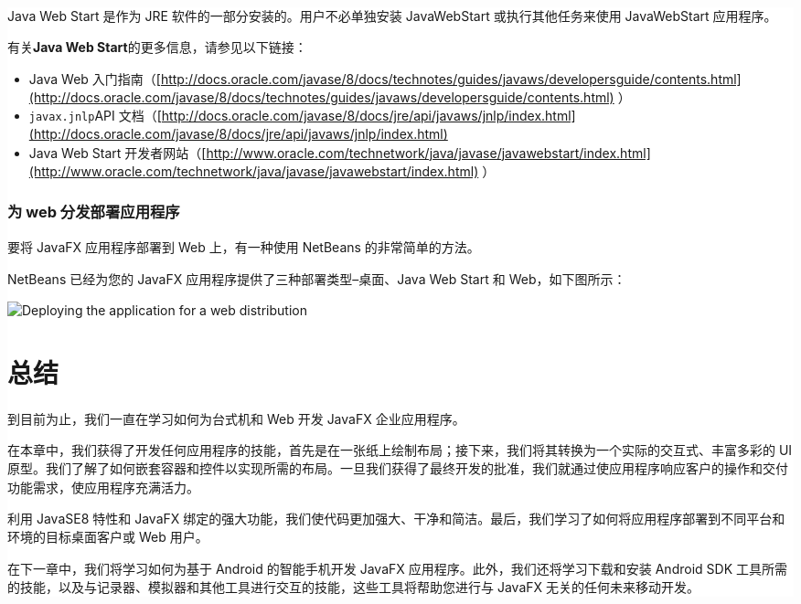 Java Web Start 是作为 JRE 软件的一部分安装的。用户不必单独安装 JavaWebStart 或执行其他任务来使用 JavaWebStart 应用程序。

有关**Java Web Start**的更多信息，请参见以下链接：

*   Java Web 入门指南（[http://docs.oracle.com/javase/8/docs/technotes/guides/javaws/developersguide/contents.html](http://docs.oracle.com/javase/8/docs/technotes/guides/javaws/developersguide/contents.html) ）
*   `javax.jnlp`API 文档（[http://docs.oracle.com/javase/8/docs/jre/api/javaws/jnlp/index.html](http://docs.oracle.com/javase/8/docs/jre/api/javaws/jnlp/index.html)
*   Java Web Start 开发者网站（[http://www.oracle.com/technetwork/java/javase/javawebstart/index.html](http://www.oracle.com/technetwork/java/javase/javawebstart/index.html) ）

### 为 web 分发部署应用程序

要将 JavaFX 应用程序部署到 Web 上，有一种使用 NetBeans 的非常简单的方法。

NetBeans 已经为您的 JavaFX 应用程序提供了三种部署类型–桌面、Java Web Start 和 Web，如下图所示：

![Deploying the application for a web distribution](../Images/image00210.jpeg)

# 总结

到目前为止，我们一直在学习如何为台式机和 Web 开发 JavaFX 企业应用程序。

在本章中，我们获得了开发任何应用程序的技能，首先是在一张纸上绘制布局；接下来，我们将其转换为一个实际的交互式、丰富多彩的 UI 原型。我们了解了如何嵌套容器和控件以实现所需的布局。一旦我们获得了最终开发的批准，我们就通过使应用程序响应客户的操作和交付功能需求，使应用程序充满活力。

利用 JavaSE8 特性和 JavaFX 绑定的强大功能，我们使代码更加强大、干净和简洁。最后，我们学习了如何将应用程序部署到不同平台和环境的目标桌面客户或 Web 用户。

在下一章中，我们将学习如何为基于 Android 的智能手机开发 JavaFX 应用程序。此外，我们还将学习下载和安装 Android SDK 工具所需的技能，以及与记录器、模拟器和其他工具进行交互的技能，这些工具将帮助您进行与 JavaFX 无关的任何未来移动开发。